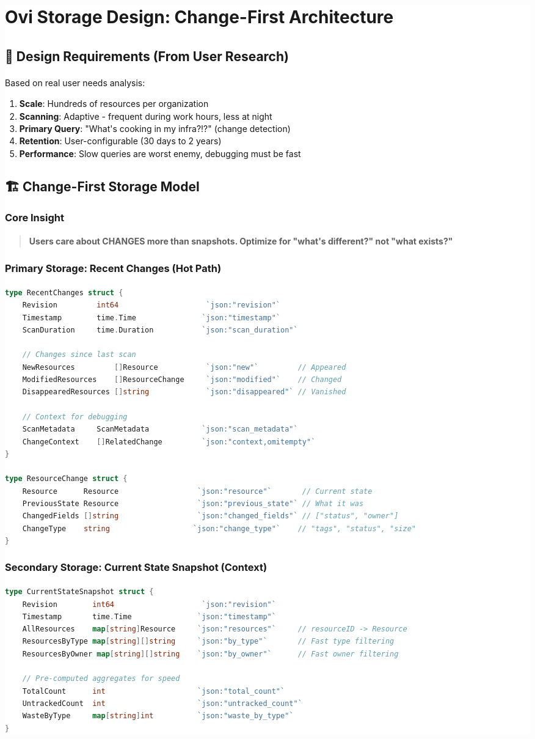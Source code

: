 # Ovi Storage Design: Change-First Architecture

## 🎯 Design Requirements (From User Research)

Based on real user needs analysis:

1. **Scale**: Hundreds of resources per organization
2. **Scanning**: Adaptive - frequent during work hours, less at night  
3. **Primary Query**: "What's cooking in my infra?!?" (change detection)
4. **Retention**: User-configurable (30 days to 2 years)
5. **Performance**: Slow queries are worst enemy, debugging must be fast

## 🏗️ Change-First Storage Model

### Core Insight
> **Users care about CHANGES more than snapshots. Optimize for "what's different?" not "what exists?"**

### Primary Storage: Recent Changes (Hot Path)
```go
type RecentChanges struct {
    Revision         int64                    `json:"revision"`
    Timestamp        time.Time               `json:"timestamp"`  
    ScanDuration     time.Duration           `json:"scan_duration"`
    
    // Changes since last scan
    NewResources         []Resource           `json:"new"`         // Appeared
    ModifiedResources    []ResourceChange     `json:"modified"`    // Changed
    DisappearedResources []string             `json:"disappeared"` // Vanished
    
    // Context for debugging
    ScanMetadata     ScanMetadata            `json:"scan_metadata"`
    ChangeContext    []RelatedChange         `json:"context,omitempty"`
}

type ResourceChange struct {
    Resource      Resource                  `json:"resource"`       // Current state
    PreviousState Resource                  `json:"previous_state"` // What it was
    ChangedFields []string                  `json:"changed_fields"` // ["status", "owner"]
    ChangeType    string                   `json:"change_type"`    // "tags", "status", "size"
}
```

### Secondary Storage: Current State Snapshot (Context)
```go
type CurrentStateSnapshot struct {
    Revision        int64                    `json:"revision"`
    Timestamp       time.Time               `json:"timestamp"`
    AllResources    map[string]Resource     `json:"resources"`     // resourceID -> Resource
    ResourcesByType map[string][]string     `json:"by_type"`       // Fast type filtering
    ResourcesByOwner map[string][]string    `json:"by_owner"`      // Fast owner filtering
    
    // Pre-computed aggregates for speed
    TotalCount      int                     `json:"total_count"`
    UntrackedCount  int                     `json:"untracked_count"`
    WasteByType     map[string]int          `json:"waste_by_type"`
}
```
